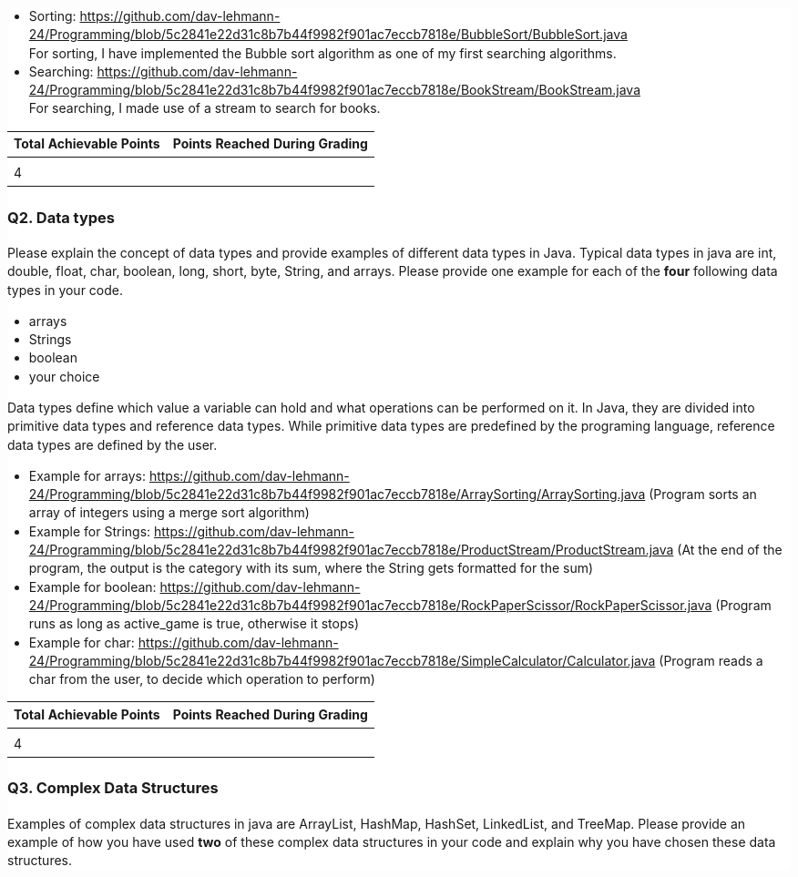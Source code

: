 
* Sorting: https://github.com/dav-lehmann-24/Programming/blob/5c2841e22d31c8b7b44f9982f901ac7eccb7818e/BubbleSort/BubbleSort.java \
For sorting, I have implemented the Bubble sort algorithm as one of my first searching algorithms. 
* Searching: https://github.com/dav-lehmann-24/Programming/blob/5c2841e22d31c8b7b44f9982f901ac7eccb7818e/BookStream/BookStream.java \
For searching, I made use of a stream to search for books.



| Total Achievable Points | Points Reached During Grading |
|------------------------|-------------------------------|
|                        |                               |
|           4            |                               |


### Q2. Data types

Please explain the concept of data types and provide examples of different data types in Java.
Typical data types in java are int, double, float, char, boolean, long, short, byte, String, and arrays. Please provide one example for each of the **four** following data types in your code.
* arrays
* Strings
* boolean
* your choice


Data types define which value a variable can hold and what operations can be performed on it. In Java, they are divided into primitive data types and reference data types. While primitive data types are predefined by the programing language, reference data types are defined by the user.
* Example for arrays: https://github.com/dav-lehmann-24/Programming/blob/5c2841e22d31c8b7b44f9982f901ac7eccb7818e/ArraySorting/ArraySorting.java (Program sorts an array of integers using a merge sort algorithm)
* Example for Strings: https://github.com/dav-lehmann-24/Programming/blob/5c2841e22d31c8b7b44f9982f901ac7eccb7818e/ProductStream/ProductStream.java (At the end of the program, the output is the category with its sum, where the String gets formatted for the sum)
* Example for boolean: https://github.com/dav-lehmann-24/Programming/blob/5c2841e22d31c8b7b44f9982f901ac7eccb7818e/RockPaperScissor/RockPaperScissor.java (Program runs as long as active_game is true, otherwise it stops)
* Example for char: https://github.com/dav-lehmann-24/Programming/blob/5c2841e22d31c8b7b44f9982f901ac7eccb7818e/SimpleCalculator/Calculator.java (Program reads a char from the user, to decide which operation to perform)

| Total Achievable Points | Points Reached During Grading |
|------------------------|-------------------------------|
|                        |                               |
|           4             |                               |



### Q3. Complex Data Structures

Examples of complex data structures in java are ArrayList, HashMap, HashSet, LinkedList, and TreeMap. Please provide an example of how you have used **two** of these complex data structures in your code and explain why you have chosen these data structures.
